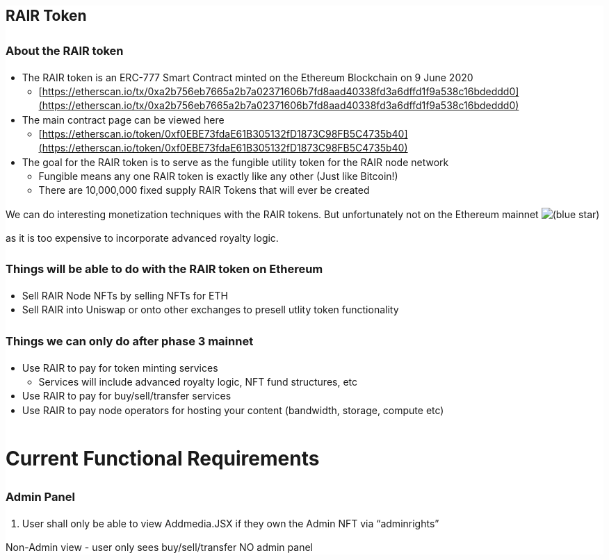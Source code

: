 ## RAIR Token

### About the RAIR token

- The RAIR token is an ERC-777 Smart Contract minted on the Ethereum Blockchain on 9 June 2020
  - [https://etherscan.io/tx/0xa2b756eb7665a2b7a02371606b7fd8aad40338fd3a6dffd1f9a538c16bdeddd0](https://etherscan.io/tx/0xa2b756eb7665a2b7a02371606b7fd8aad40338fd3a6dffd1f9a538c16bdeddd0)
- The main contract page can be viewed here
  - [https://etherscan.io/token/0xf0EBE73fdaE61B305132fD1873C98FB5C4735b40](https://etherscan.io/token/0xf0EBE73fdaE61B305132fD1873C98FB5C4735b40)
- The goal for the RAIR token is to serve as the fungible utility token for the RAIR node network
  - Fungible means any one RAIR token is exactly like any other (Just like Bitcoin!)
  - There are 10,000,000 fixed supply RAIR Tokens that will ever be created

We can do interesting monetization techniques with the RAIR tokens. But unfortunately not on the Ethereum mainnet ![(blue star)](https://2cu.atlassian.net/wiki/s/1732347312/6452/9ec310e9ed617fde640b4372fb0e11f5501675fa/_/images/icons/emoticons/72/1f61e.png)

 as it is too expensive to incorporate advanced royalty logic.

### Things will be able to do with the RAIR token on Ethereum

- Sell RAIR Node NFTs by selling NFTs for ETH
- Sell RAIR into Uniswap or onto other exchanges to presell utlity token functionality

### Things we can only do after phase 3 mainnet

- Use RAIR to pay for token minting services
  - Services will include advanced royalty logic, NFT fund structures, etc
- Use RAIR to pay for buy/sell/transfer services
- Use RAIR to pay node operators for hosting your content (bandwidth, storage, compute etc)

# Current Functional Requirements 

### **Admin Panel**

1. User shall only be able to view Addmedia.JSX if they own the Admin NFT via “adminrights”

Non-Admin view - user only sees buy/sell/transfer NO admin panel
